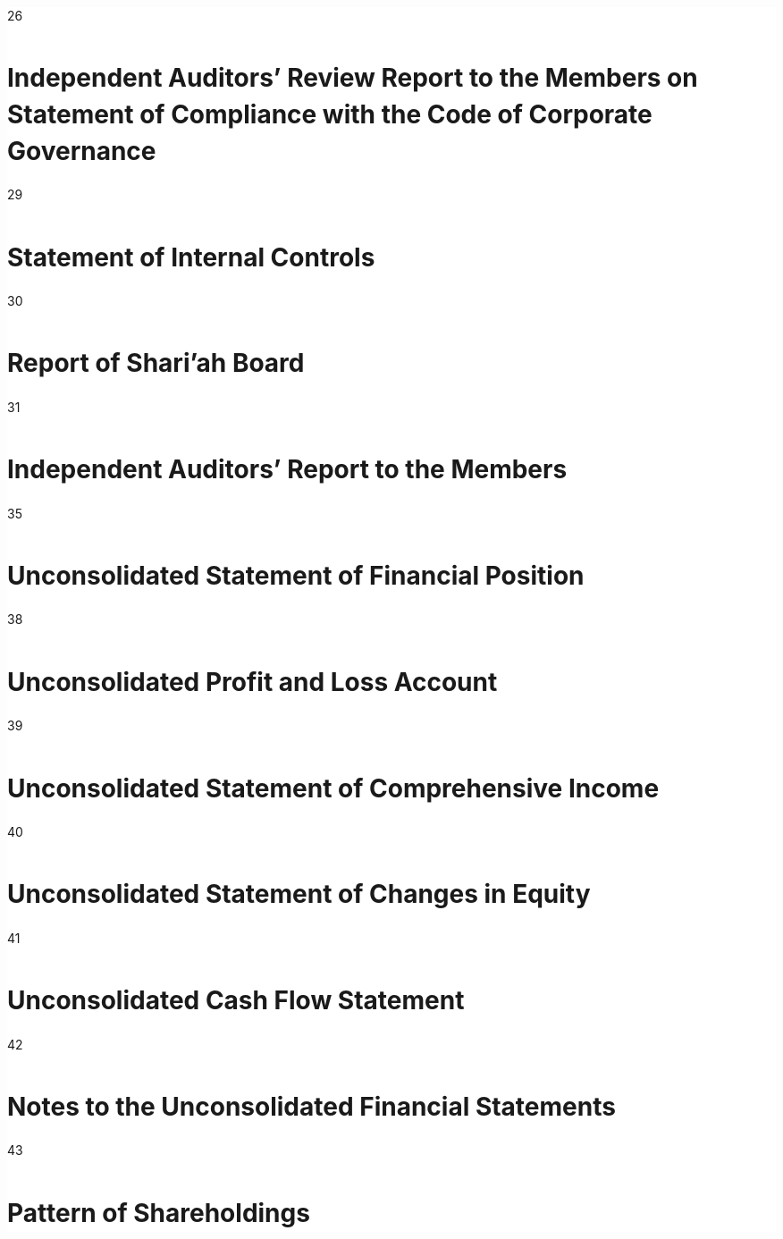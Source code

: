 26

# Independent Auditors’ Review Report to the Members on Statement of Compliance with the Code of Corporate Governance

29

# Statement of Internal Controls

30

# Report of Shari’ah Board

31

# Independent Auditors’ Report to the Members

35

# Unconsolidated Statement of Financial Position

38

# Unconsolidated Profit and Loss Account

39

# Unconsolidated Statement of Comprehensive Income

40

# Unconsolidated Statement of Changes in Equity

41

# Unconsolidated Cash Flow Statement

42

# Notes to the Unconsolidated Financial Statements

43

# Pattern of Shareholdings
